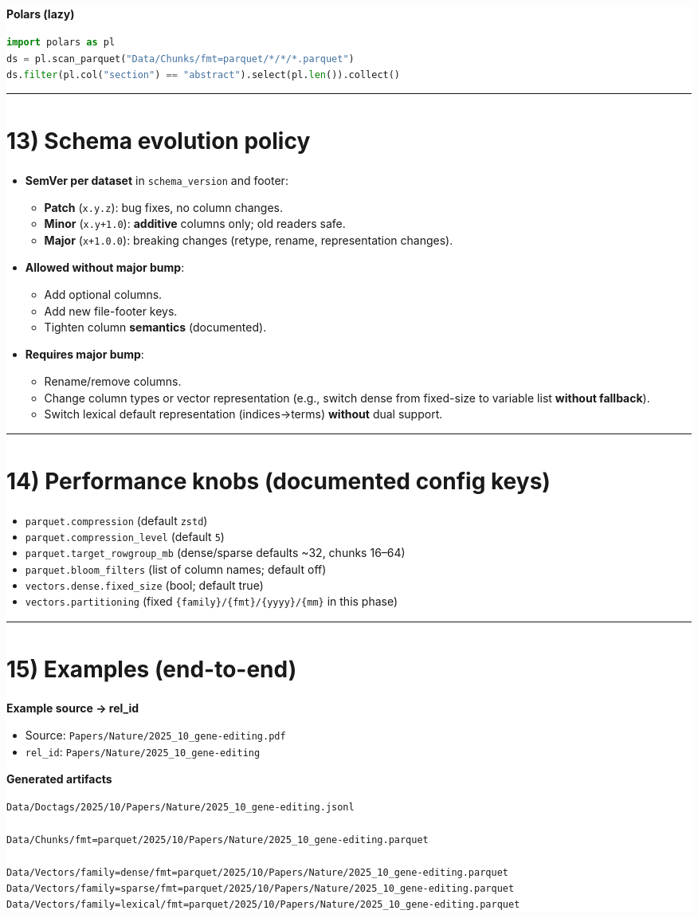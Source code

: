 **Polars (lazy)**

```python
import polars as pl
ds = pl.scan_parquet("Data/Chunks/fmt=parquet/*/*/*.parquet")
ds.filter(pl.col("section") == "abstract").select(pl.len()).collect()
```

---

# 13) Schema evolution policy

* **SemVer per dataset** in `schema_version` and footer:

  * **Patch** (`x.y.z`): bug fixes, no column changes.
  * **Minor** (`x.y+1.0`): **additive** columns only; old readers safe.
  * **Major** (`x+1.0.0`): breaking changes (retype, rename, representation changes).
* **Allowed without major bump**:

  * Add optional columns.
  * Add new file-footer keys.
  * Tighten column **semantics** (documented).
* **Requires major bump**:

  * Rename/remove columns.
  * Change column types or vector representation (e.g., switch dense from fixed-size to variable list **without fallback**).
  * Switch lexical default representation (indices→terms) **without** dual support.

---

# 14) Performance knobs (documented config keys)

* `parquet.compression` (default `zstd`)
* `parquet.compression_level` (default `5`)
* `parquet.target_rowgroup_mb` (dense/sparse defaults ~32, chunks 16–64)
* `parquet.bloom_filters` (list of column names; default off)
* `vectors.dense.fixed_size` (bool; default true)
* `vectors.partitioning` (fixed `{family}/{fmt}/{yyyy}/{mm}` in this phase)

---

# 15) Examples (end-to-end)

**Example source → rel_id**

* Source: `Papers/Nature/2025_10_gene-editing.pdf`
* `rel_id`: `Papers/Nature/2025_10_gene-editing`

**Generated artifacts**

```
Data/Doctags/2025/10/Papers/Nature/2025_10_gene-editing.jsonl

Data/Chunks/fmt=parquet/2025/10/Papers/Nature/2025_10_gene-editing.parquet

Data/Vectors/family=dense/fmt=parquet/2025/10/Papers/Nature/2025_10_gene-editing.parquet
Data/Vectors/family=sparse/fmt=parquet/2025/10/Papers/Nature/2025_10_gene-editing.parquet
Data/Vectors/family=lexical/fmt=parquet/2025/10/Papers/Nature/2025_10_gene-editing.parquet
```
